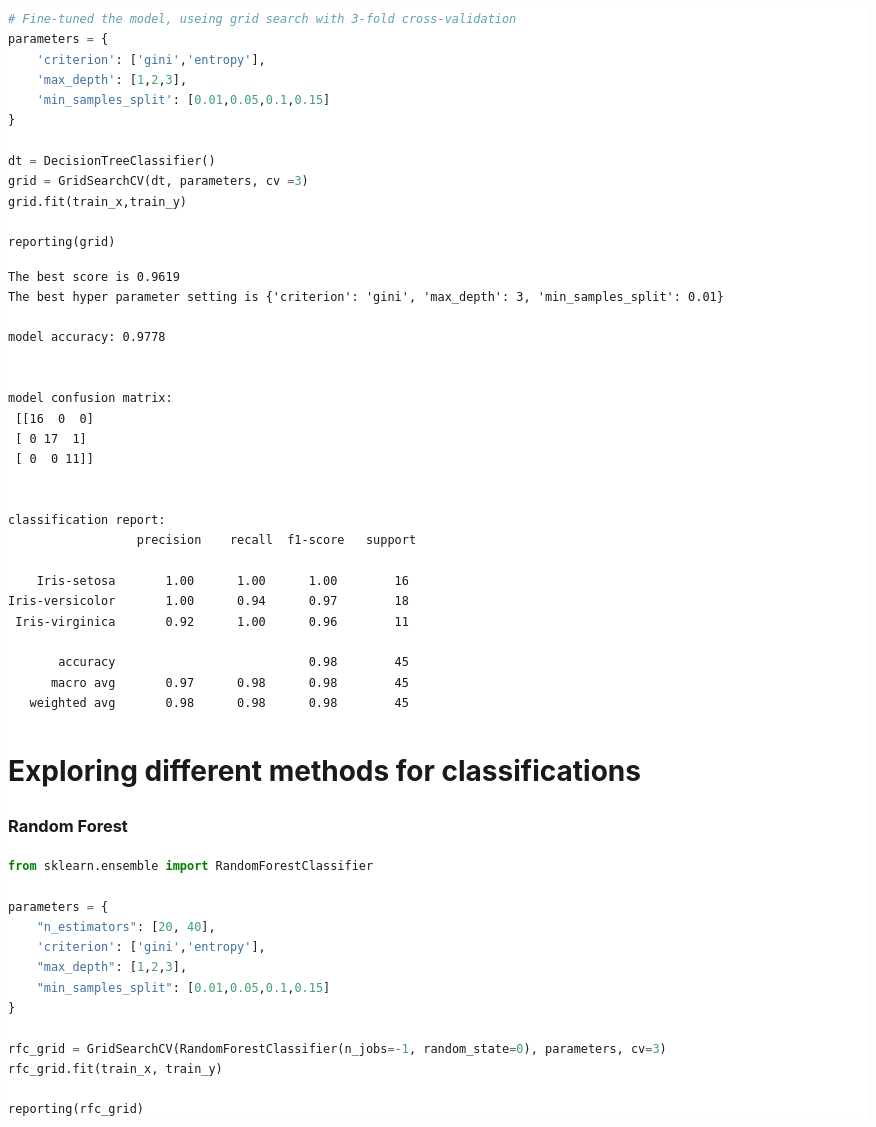 ```python
```


```python
# Fine-tuned the model, useing grid search with 3-fold cross-validation
parameters = {
    'criterion': ['gini','entropy'],
    'max_depth': [1,2,3],
    'min_samples_split': [0.01,0.05,0.1,0.15]
}

dt = DecisionTreeClassifier()
grid = GridSearchCV(dt, parameters, cv =3)
grid.fit(train_x,train_y)

reporting(grid)
```

    The best score is 0.9619
    The best hyper parameter setting is {'criterion': 'gini', 'max_depth': 3, 'min_samples_split': 0.01}

    model accuracy: 0.9778


    model confusion matrix:
     [[16  0  0]
     [ 0 17  1]
     [ 0  0 11]]


    classification report:
                      precision    recall  f1-score   support

        Iris-setosa       1.00      1.00      1.00        16
    Iris-versicolor       1.00      0.94      0.97        18
     Iris-virginica       0.92      1.00      0.96        11

           accuracy                           0.98        45
          macro avg       0.97      0.98      0.98        45
       weighted avg       0.98      0.98      0.98        45



# Exploring different methods for classifications

### Random Forest


```python
from sklearn.ensemble import RandomForestClassifier

parameters = {
    "n_estimators": [20, 40],
    'criterion': ['gini','entropy'],
    "max_depth": [1,2,3],
    "min_samples_split": [0.01,0.05,0.1,0.15]
}

rfc_grid = GridSearchCV(RandomForestClassifier(n_jobs=-1, random_state=0), parameters, cv=3)
rfc_grid.fit(train_x, train_y)

reporting(rfc_grid)
```
